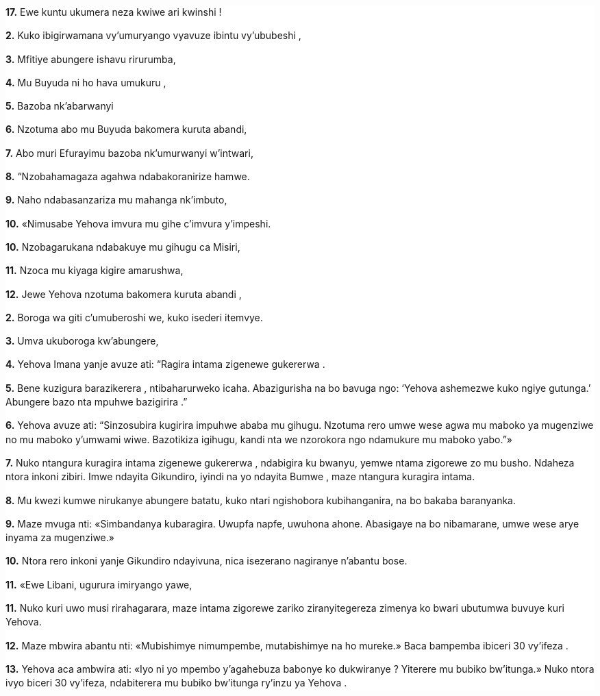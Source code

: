 **17.** Ewe kuntu ukumera neza kwiwe ari kwinshi !

**2.** Kuko ibigirwamana vy’umuryango vyavuze ibintu vy’ububeshi ,

**3.** Mfitiye abungere ishavu rirurumba,

**4.** Mu Buyuda ni ho hava umukuru ,

**5.** Bazoba nk’abarwanyi

**6.** Nzotuma abo mu Buyuda bakomera kuruta abandi,

**7.** Abo muri Efurayimu bazoba nk’umurwanyi w’intwari,

**8.** “Nzobahamagaza agahwa ndabakoranirize hamwe.

**9.** Naho ndabasanzariza mu mahanga nk’imbuto,

**10.** «Nimusabe Yehova imvura mu gihe c’imvura y’impeshi.

**10.** Nzobagarukana ndabakuye mu gihugu ca Misiri,

**11.** Nzoca mu kiyaga kigire amarushwa,

**12.** Jewe Yehova nzotuma bakomera kuruta abandi ,

**2.** Boroga wa giti c’umuberoshi we, kuko isederi itemvye.

**3.** Umva ukuboroga kw’abungere,

**4.** Yehova Imana yanje avuze ati: “Ragira intama zigenewe gukererwa .

**5.** Bene kuzigura barazikerera , ntibaharurweko icaha. Abazigurisha na bo bavuga ngo: ‘Yehova ashemezwe kuko ngiye gutunga.’ Abungere bazo nta mpuhwe bazigirira .”

**6.** Yehova avuze ati: “Sinzosubira kugirira impuhwe ababa mu gihugu. Nzotuma rero umwe wese agwa mu maboko ya mugenziwe no mu maboko y’umwami wiwe. Bazotikiza igihugu, kandi nta we nzorokora ngo ndamukure mu maboko yabo.”»

**7.** Nuko ntangura kuragira intama zigenewe gukererwa , ndabigira ku bwanyu, yemwe ntama zigorewe zo mu busho. Ndaheza ntora inkoni zibiri. Imwe ndayita Gikundiro, iyindi na yo ndayita Bumwe , maze ntangura kuragira intama.

**8.** Mu kwezi kumwe nirukanye abungere batatu, kuko ntari ngishobora kubihanganira, na bo bakaba baranyanka.

**9.** Maze mvuga nti: «Simbandanya kubaragira. Uwupfa napfe, uwuhona ahone. Abasigaye na bo nibamarane, umwe wese arye inyama za mugenziwe.»

**10.** Ntora rero inkoni yanje Gikundiro ndayivuna, nica isezerano nagiranye n’abantu bose.

**11.** «Ewe Libani, ugurura imiryango yawe,

**11.** Nuko kuri uwo musi rirahagarara, maze intama zigorewe zariko ziranyitegereza zimenya ko bwari ubutumwa buvuye kuri Yehova.

**12.** Maze mbwira abantu nti: «Mubishimye nimumpembe, mutabishimye na ho mureke.» Baca bampemba ibiceri 30 vy’ifeza .

**13.** Yehova aca ambwira ati: «Iyo ni yo mpembo y’agahebuza babonye ko dukwiranye ? Yiterere mu bubiko bw’itunga.» Nuko ntora ivyo biceri 30 vy’ifeza, ndabiterera mu bubiko bw’itunga ry’inzu ya Yehova .
